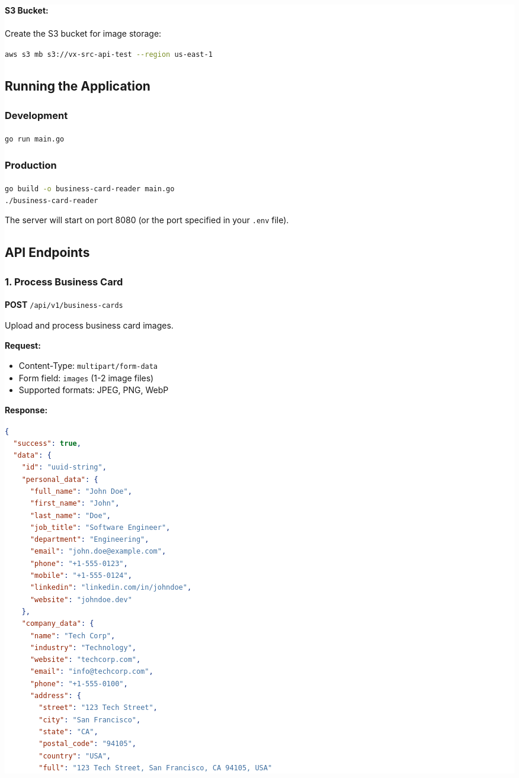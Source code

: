#### S3 Bucket:
Create the S3 bucket for image storage:

```bash
aws s3 mb s3://vx-src-api-test --region us-east-1
```

## Running the Application

### Development
```bash
go run main.go
```

### Production
```bash
go build -o business-card-reader main.go
./business-card-reader
```

The server will start on port 8080 (or the port specified in your `.env` file).

## API Endpoints

### 1. Process Business Card
**POST** `/api/v1/business-cards`

Upload and process business card images.

**Request:**
- Content-Type: `multipart/form-data`
- Form field: `images` (1-2 image files)
- Supported formats: JPEG, PNG, WebP

**Response:**
```json
{
  "success": true,
  "data": {
    "id": "uuid-string",
    "personal_data": {
      "full_name": "John Doe",
      "first_name": "John",
      "last_name": "Doe",
      "job_title": "Software Engineer",
      "department": "Engineering",
      "email": "john.doe@example.com",
      "phone": "+1-555-0123",
      "mobile": "+1-555-0124",
      "linkedin": "linkedin.com/in/johndoe",
      "website": "johndoe.dev"
    },
    "company_data": {
      "name": "Tech Corp",
      "industry": "Technology",
      "website": "techcorp.com",
      "email": "info@techcorp.com",
      "phone": "+1-555-0100",
      "address": {
        "street": "123 Tech Street",
        "city": "San Francisco",
        "state": "CA",
        "postal_code": "94105",
        "country": "USA",
        "full": "123 Tech Street, San Francisco, CA 94105, USA"
```